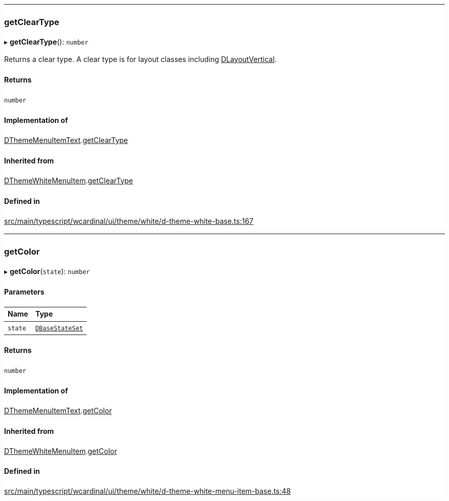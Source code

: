 ___

### getClearType

▸ **getClearType**(): `number`

Returns a clear type.
A clear type is for layout classes including [DLayoutVertical](DLayoutVertical.md).

#### Returns

`number`

#### Implementation of

[DThemeMenuItemText](../interfaces/DThemeMenuItemText.md).[getClearType](../interfaces/DThemeMenuItemText.md#getcleartype)

#### Inherited from

[DThemeWhiteMenuItem](DThemeWhiteMenuItem.md).[getClearType](DThemeWhiteMenuItem.md#getcleartype)

#### Defined in

[src/main/typescript/wcardinal/ui/theme/white/d-theme-white-base.ts:167](https://github.com/winter-cardinal/winter-cardinal-ui/blob/v0.310.1/src/main/typescript/wcardinal/ui/theme/white/d-theme-white-base.ts#L167)

___

### getColor

▸ **getColor**(`state`): `number`

#### Parameters

| Name | Type |
| :------ | :------ |
| `state` | [`DBaseStateSet`](../interfaces/DBaseStateSet.md) |

#### Returns

`number`

#### Implementation of

[DThemeMenuItemText](../interfaces/DThemeMenuItemText.md).[getColor](../interfaces/DThemeMenuItemText.md#getcolor)

#### Inherited from

[DThemeWhiteMenuItem](DThemeWhiteMenuItem.md).[getColor](DThemeWhiteMenuItem.md#getcolor)

#### Defined in

[src/main/typescript/wcardinal/ui/theme/white/d-theme-white-menu-item-base.ts:48](https://github.com/winter-cardinal/winter-cardinal-ui/blob/v0.310.1/src/main/typescript/wcardinal/ui/theme/white/d-theme-white-menu-item-base.ts#L48)
